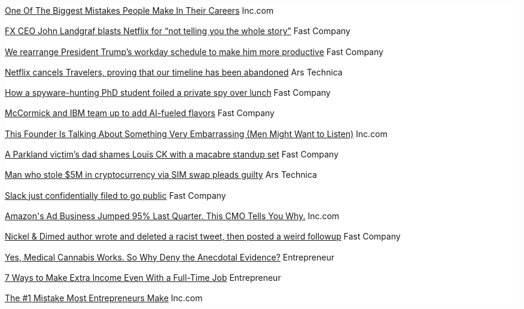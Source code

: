 [One Of The Biggest Mistakes People Make In Their Careers](https://www.inc.com/tom-gimbel/why-make-effort-to-learn-something-new.html)
Inc.com

[FX CEO John Landgraf blasts Netflix for “not telling you the whole story”](https://www.fastcompany.com/90302005/fx-ceo-john-landgraf-blasts-netflix-for-not-telling-you-the-whole-story)
Fast Company

[We rearrange President Trump’s workday schedule to make him more productive](https://www.fastcompany.com/90301708/executive-time-we-rearrange-trumps-workday-schedule-to-make-him-more-productive)
Fast Company

[Netflix cancels Travelers, proving that our timeline has been abandoned](https://arstechnica.com/gaming/2019/02/netflix-cancels-travelers-proving-that-our-timeline-has-been-abandoned/)
Ars Technica

[How a spyware-hunting PhD student foiled a private spy over lunch](https://www.fastcompany.com/90298293/how-spyware-sleuths-citizen-lab-foiled-a-private-spy)
Fast Company

[McCormick and IBM team up to add AI-fueled flavors](https://www.fastcompany.com/90301723/mccormick-and-ibm-team-up-to-add-a-i-fueled-flavors)
Fast Company

[This Founder Is Talking About Something Very Embarrassing (Men Might Want to Listen)](https://www.inc.com/christine-lagorio/roman-zachariah-reitano-founders-project.html)
Inc.com

[A Parkland victim’s dad shames Louis CK with a macabre standup set](https://www.fastcompany.com/90301876/this-is-the-most-intentionally-unfunny-standup-you-will-ever-see-for-a-good-reason)
Fast Company

[Man who stole $5M in cryptocurrency via SIM swap pleads guilty](https://arstechnica.com/tech-policy/2019/02/man-who-stole-5m-in-cryptocurrency-via-sim-swap-pleads-guilty/)
Ars Technica

[Slack just confidentially filed to go public](https://www.fastcompany.com/90301811/slack-just-confidentially-filed-to-go-public)
Fast Company

[Amazon's Ad Business Jumped 95% Last Quarter. This CMO Tells You Why.](https://www.inc.com/john-koetsier/amazons-ad-business-jumped-95-last-quarter-this-cmo-tells-you-why.html)
Inc.com

[Nickel & Dimed author wrote and deleted a racist tweet, then posted a weird followup](https://www.fastcompany.com/90301743/barbara-ehrenreich-wrote-and-deleted-a-racist-tweet-about-marie-kondo)
Fast Company

[Yes, Medical Cannabis Works. So Why Deny the Anecdotal Evidence?](https://www.greenentrepreneur.com/article/327258)
Entrepreneur

[7 Ways to Make Extra Income Even With a Full-Time Job](https://www.entrepreneur.com/slideshow/299326)
Entrepreneur

[The #1 Mistake Most Entrepreneurs Make](https://www.inc.com/benjamin-p-hardy/the-1-mistake-most-entrepreneurs-make.html)
Inc.com
